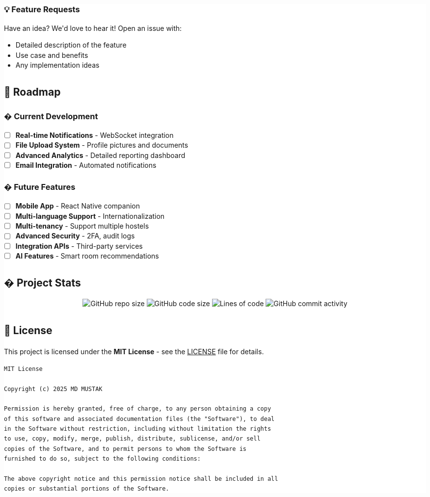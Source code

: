 ### **💡 Feature Requests**
Have an idea? We'd love to hear it! Open an issue with:
- Detailed description of the feature
- Use case and benefits
- Any implementation ideas

## 🌟 **Roadmap**

### **� Current Development**
- [ ] **Real-time Notifications** - WebSocket integration
- [ ] **File Upload System** - Profile pictures and documents
- [ ] **Advanced Analytics** - Detailed reporting dashboard
- [ ] **Email Integration** - Automated notifications

### **� Future Features**
- [ ] **Mobile App** - React Native companion
- [ ] **Multi-language Support** - Internationalization
- [ ] **Multi-tenancy** - Support multiple hostels
- [ ] **Advanced Security** - 2FA, audit logs
- [ ] **Integration APIs** - Third-party services
- [ ] **AI Features** - Smart room recommendations

## � **Project Stats**

<div align="center">

![GitHub repo size](https://img.shields.io/github/repo-size/mustaque01/InMate?style=for-the-badge)
![GitHub code size](https://img.shields.io/github/languages/code-size/mustaque01/InMate?style=for-the-badge)
![Lines of code](https://img.shields.io/tokei/lines/github/mustaque01/InMate?style=for-the-badge)
![GitHub commit activity](https://img.shields.io/github/commit-activity/m/mustaque01/InMate?style=for-the-badge)

</div>

## 📄 **License**

This project is licensed under the **MIT License** - see the [LICENSE](./LICENSE) file for details.

```
MIT License

Copyright (c) 2025 MD MUSTAK

Permission is hereby granted, free of charge, to any person obtaining a copy
of this software and associated documentation files (the "Software"), to deal
in the Software without restriction, including without limitation the rights
to use, copy, modify, merge, publish, distribute, sublicense, and/or sell
copies of the Software, and to permit persons to whom the Software is
furnished to do so, subject to the following conditions:

The above copyright notice and this permission notice shall be included in all
copies or substantial portions of the Software.
```
